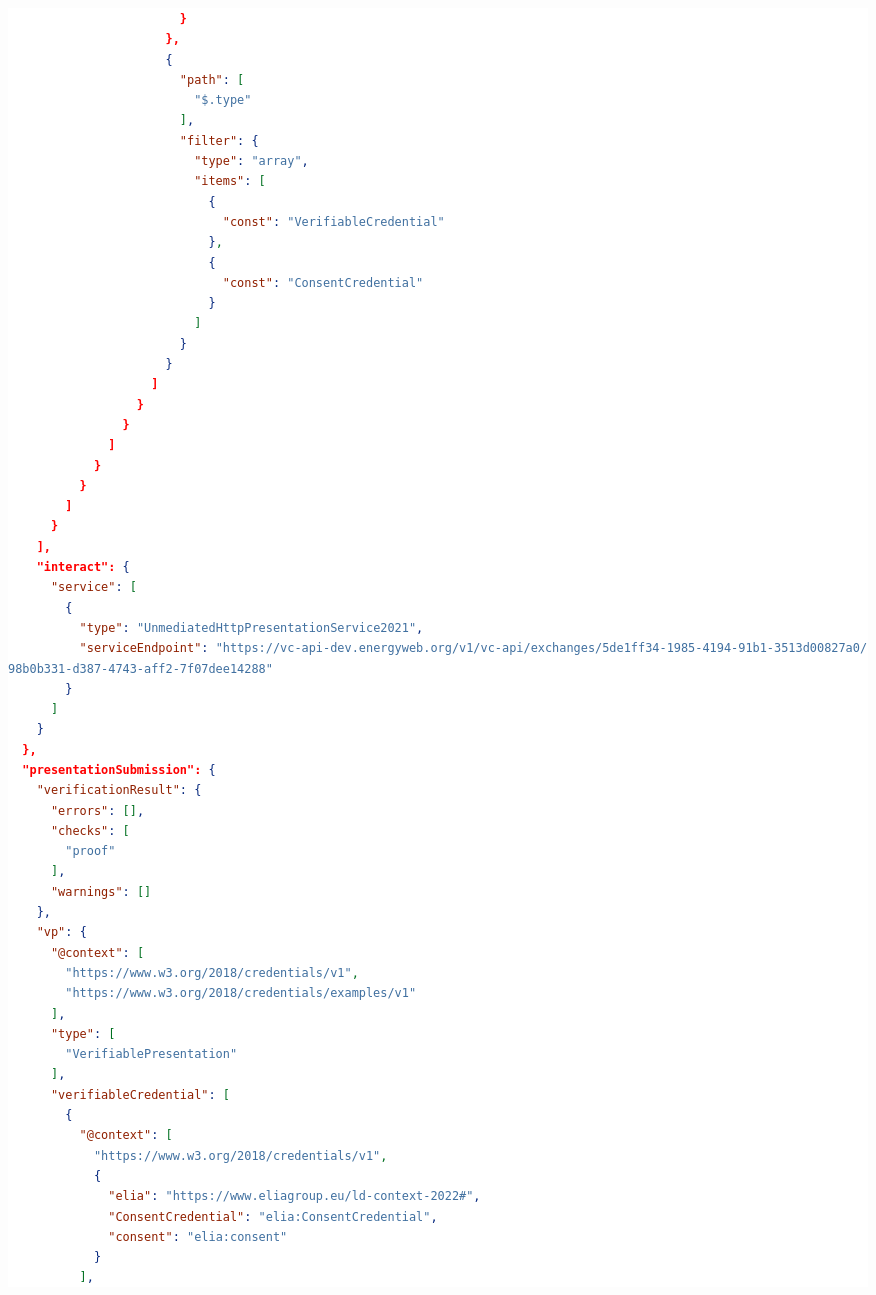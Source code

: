 ```json
                        }
                      },
                      {
                        "path": [
                          "$.type"
                        ],
                        "filter": {
                          "type": "array",
                          "items": [
                            {
                              "const": "VerifiableCredential"
                            },
                            {
                              "const": "ConsentCredential"
                            }
                          ]
                        }
                      }
                    ]
                  }
                }
              ]
            }
          }
        ]
      }
    ],
    "interact": {
      "service": [
        {
          "type": "UnmediatedHttpPresentationService2021",
          "serviceEndpoint": "https://vc-api-dev.energyweb.org/v1/vc-api/exchanges/5de1ff34-1985-4194-91b1-3513d00827a0/98b0b331-d387-4743-aff2-7f07dee14288"
        }
      ]
    }
  },
  "presentationSubmission": {
    "verificationResult": {
      "errors": [],
      "checks": [
        "proof"
      ],
      "warnings": []
    },
    "vp": {
      "@context": [
        "https://www.w3.org/2018/credentials/v1",
        "https://www.w3.org/2018/credentials/examples/v1"
      ],
      "type": [
        "VerifiablePresentation"
      ],
      "verifiableCredential": [
        {
          "@context": [
            "https://www.w3.org/2018/credentials/v1",
            {
              "elia": "https://www.eliagroup.eu/ld-context-2022#",
              "ConsentCredential": "elia:ConsentCredential",
              "consent": "elia:consent"
            }
          ],
```